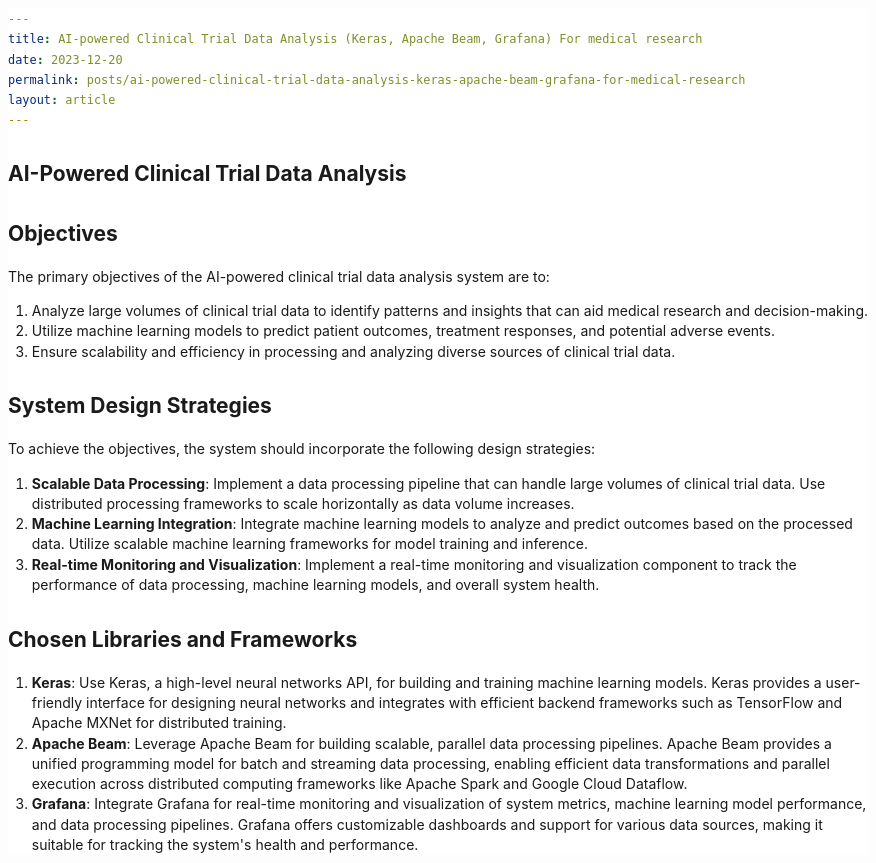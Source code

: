 ```yaml
---
title: AI-powered Clinical Trial Data Analysis (Keras, Apache Beam, Grafana) For medical research
date: 2023-12-20
permalink: posts/ai-powered-clinical-trial-data-analysis-keras-apache-beam-grafana-for-medical-research
layout: article
---
```


## AI-Powered Clinical Trial Data Analysis

## Objectives

The primary objectives of the AI-powered clinical trial data analysis system are to:

1. Analyze large volumes of clinical trial data to identify patterns and insights that can aid medical research and decision-making.
2. Utilize machine learning models to predict patient outcomes, treatment responses, and potential adverse events.
3. Ensure scalability and efficiency in processing and analyzing diverse sources of clinical trial data.

## System Design Strategies

To achieve the objectives, the system should incorporate the following design strategies:

1. **Scalable Data Processing**: Implement a data processing pipeline that can handle large volumes of clinical trial data. Use distributed processing frameworks to scale horizontally as data volume increases.
2. **Machine Learning Integration**: Integrate machine learning models to analyze and predict outcomes based on the processed data. Utilize scalable machine learning frameworks for model training and inference.
3. **Real-time Monitoring and Visualization**: Implement a real-time monitoring and visualization component to track the performance of data processing, machine learning models, and overall system health.

## Chosen Libraries and Frameworks

1. **Keras**: Use Keras, a high-level neural networks API, for building and training machine learning models. Keras provides a user-friendly interface for designing neural networks and integrates with efficient backend frameworks such as TensorFlow and Apache MXNet for distributed training.
2. **Apache Beam**: Leverage Apache Beam for building scalable, parallel data processing pipelines. Apache Beam provides a unified programming model for batch and streaming data processing, enabling efficient data transformations and parallel execution across distributed computing frameworks like Apache Spark and Google Cloud Dataflow.
3. **Grafana**: Integrate Grafana for real-time monitoring and visualization of system metrics, machine learning model performance, and data processing pipelines. Grafana offers customizable dashboards and support for various data sources, making it suitable for tracking the system's health and performance.
